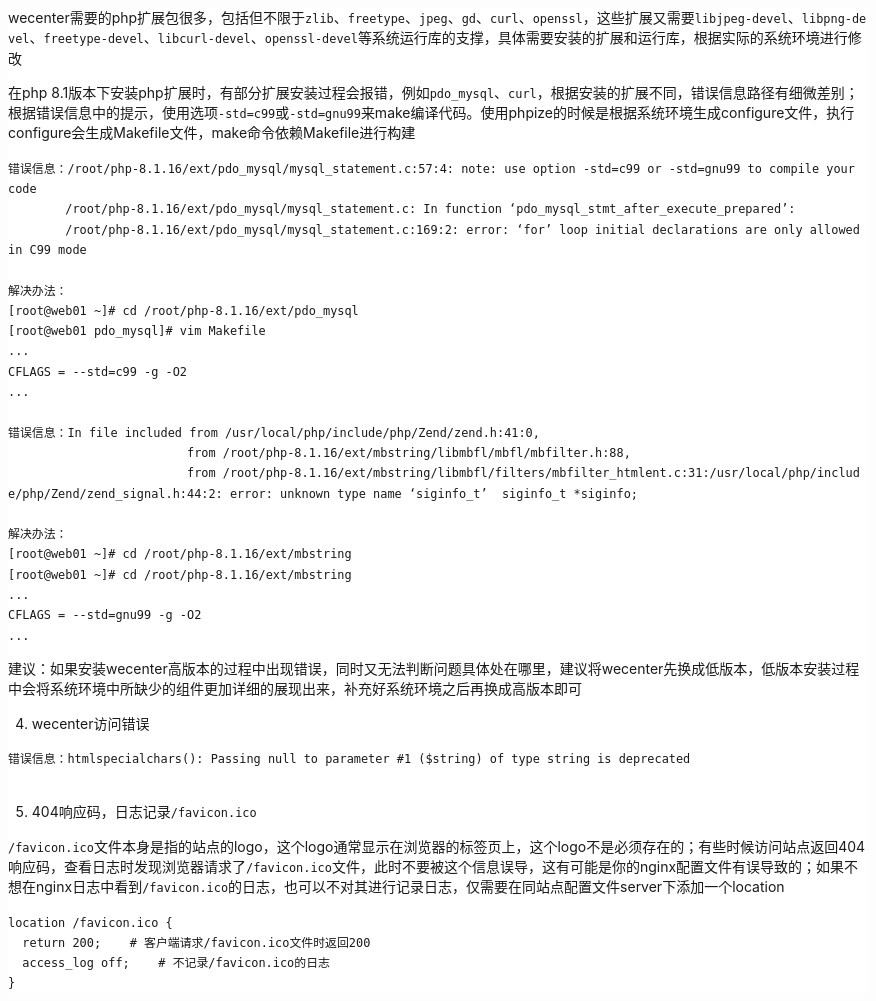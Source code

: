 wecenter需要的php扩展包很多，包括但不限于`zlib`、`freetype`、`jpeg`、`gd`、`curl`、`openssl`，这些扩展又需要`libjpeg-devel`、`libpng-devel`、`freetype-devel`、`libcurl-devel`、`openssl-devel`等系统运行库的支撑，具体需要安装的扩展和运行库，根据实际的系统环境进行修改

在php 8.1版本下安装php扩展时，有部分扩展安装过程会报错，例如`pdo_mysql`、`curl`，根据安装的扩展不同，错误信息路径有细微差别；根据错误信息中的提示，使用选项`-std=c99`或`-std=gnu99`来make编译代码。使用phpize的时候是根据系统环境生成configure文件，执行configure会生成Makefile文件，make命令依赖Makefile进行构建

```
错误信息：/root/php-8.1.16/ext/pdo_mysql/mysql_statement.c:57:4: note: use option -std=c99 or -std=gnu99 to compile your code
        /root/php-8.1.16/ext/pdo_mysql/mysql_statement.c: In function ‘pdo_mysql_stmt_after_execute_prepared’:
        /root/php-8.1.16/ext/pdo_mysql/mysql_statement.c:169:2: error: ‘for’ loop initial declarations are only allowed in C99 mode

解决办法：
[root@web01 ~]# cd /root/php-8.1.16/ext/pdo_mysql
[root@web01 pdo_mysql]# vim Makefile
...
CFLAGS = --std=c99 -g -O2
...

错误信息：In file included from /usr/local/php/include/php/Zend/zend.h:41:0,
                         from /root/php-8.1.16/ext/mbstring/libmbfl/mbfl/mbfilter.h:88,
                         from /root/php-8.1.16/ext/mbstring/libmbfl/filters/mbfilter_htmlent.c:31:/usr/local/php/include/php/Zend/zend_signal.h:44:2: error: unknown type name ‘siginfo_t’  siginfo_t *siginfo;

解决办法：
[root@web01 ~]# cd /root/php-8.1.16/ext/mbstring
[root@web01 ~]# cd /root/php-8.1.16/ext/mbstring
...
CFLAGS = --std=gnu99 -g -O2
...
```

建议：如果安装wecenter高版本的过程中出现错误，同时又无法判断问题具体处在哪里，建议将wecenter先换成低版本，低版本安装过程中会将系统环境中所缺少的组件更加详细的展现出来，补充好系统环境之后再换成高版本即可

4. wecenter访问错误

```
错误信息：htmlspecialchars(): Passing null to parameter #1 ($string) of type string is deprecated


```

5. 404响应码，日志记录`/favicon.ico`

`/favicon.ico`文件本身是指的站点的logo，这个logo通常显示在浏览器的标签页上，这个logo不是必须存在的；有些时候访问站点返回404响应码，查看日志时发现浏览器请求了`/favicon.ico`文件，此时不要被这个信息误导，这有可能是你的nginx配置文件有误导致的；如果不想在nginx日志中看到`/favicon.ico`的日志，也可以不对其进行记录日志，仅需要在同站点配置文件server下添加一个location

```
location /favicon.ico {
  return 200;    # 客户端请求/favicon.ico文件时返回200
  access_log off;    # 不记录/favicon.ico的日志
}
```
